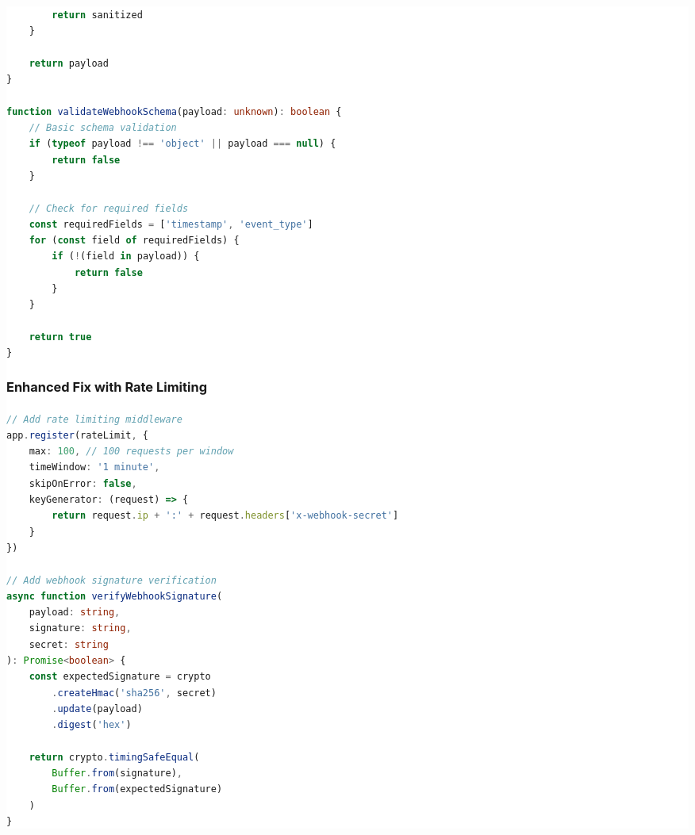 ```typescript
        return sanitized
    }
    
    return payload
}

function validateWebhookSchema(payload: unknown): boolean {
    // Basic schema validation
    if (typeof payload !== 'object' || payload === null) {
        return false
    }
    
    // Check for required fields
    const requiredFields = ['timestamp', 'event_type']
    for (const field of requiredFields) {
        if (!(field in payload)) {
            return false
        }
    }
    
    return true
}
```

### Enhanced Fix with Rate Limiting
```typescript
// Add rate limiting middleware
app.register(rateLimit, {
    max: 100, // 100 requests per window
    timeWindow: '1 minute',
    skipOnError: false,
    keyGenerator: (request) => {
        return request.ip + ':' + request.headers['x-webhook-secret']
    }
})

// Add webhook signature verification
async function verifyWebhookSignature(
    payload: string,
    signature: string,
    secret: string
): Promise<boolean> {
    const expectedSignature = crypto
        .createHmac('sha256', secret)
        .update(payload)
        .digest('hex')
    
    return crypto.timingSafeEqual(
        Buffer.from(signature),
        Buffer.from(expectedSignature)
    )
}
```
